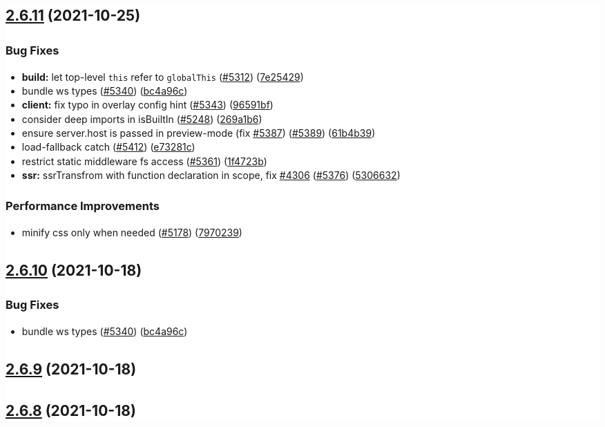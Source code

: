 

## [2.6.11](https://github.com/vitejs/vite/compare/v2.6.9...v2.6.11) (2021-10-25)


### Bug Fixes

* **build:** let top-level `this` refer to `globalThis` ([#5312](https://github.com/vitejs/vite/issues/5312)) ([7e25429](https://github.com/vitejs/vite/commit/7e254291e7870bdc621b71c3817f001efe9d648c))
* bundle ws types ([#5340](https://github.com/vitejs/vite/issues/5340)) ([bc4a96c](https://github.com/vitejs/vite/commit/bc4a96c883e849cf4dbd74356d4240763e713aef))
* **client:** fix typo in overlay config hint ([#5343](https://github.com/vitejs/vite/issues/5343)) ([96591bf](https://github.com/vitejs/vite/commit/96591bf9989529de839ba89958755eafe4c445ae))
* consider deep imports in isBuiltIn ([#5248](https://github.com/vitejs/vite/issues/5248)) ([269a1b6](https://github.com/vitejs/vite/commit/269a1b672bf954ed68d19d4541b9bdb471fc1937))
* ensure server.host is passed in preview-mode (fix [#5387](https://github.com/vitejs/vite/issues/5387)) ([#5389](https://github.com/vitejs/vite/issues/5389)) ([61b4b39](https://github.com/vitejs/vite/commit/61b4b39acd4c122b26a6c91c45bb0727728da7a3))
* load-fallback catch ([#5412](https://github.com/vitejs/vite/issues/5412)) ([e73281c](https://github.com/vitejs/vite/commit/e73281c806276740c337aea69a233e39235f5a0b))
* restrict static middleware fs access ([#5361](https://github.com/vitejs/vite/issues/5361)) ([1f4723b](https://github.com/vitejs/vite/commit/1f4723bbd82e234e779ee4cbc3a51b85c24463e0))
* **ssr:** ssrTransfrom with function declaration in scope, fix [#4306](https://github.com/vitejs/vite/issues/4306) ([#5376](https://github.com/vitejs/vite/issues/5376)) ([5306632](https://github.com/vitejs/vite/commit/5306632603fb5bb6d93f06e2412416394166e371))


### Performance Improvements

* minify css only when needed ([#5178](https://github.com/vitejs/vite/issues/5178)) ([7970239](https://github.com/vitejs/vite/commit/79702392874d81819e090a4a235313df83a7515c))



## [2.6.10](https://github.com/vitejs/vite/compare/v2.6.9...v2.6.10) (2021-10-18)


### Bug Fixes

* bundle ws types ([#5340](https://github.com/vitejs/vite/issues/5340)) ([bc4a96c](https://github.com/vitejs/vite/commit/bc4a96c883e849cf4dbd74356d4240763e713aef))



## [2.6.9](https://github.com/vitejs/vite/compare/v2.6.8...v2.6.9) (2021-10-18)



## [2.6.8](https://github.com/vitejs/vite/compare/v2.6.7...v2.6.8) (2021-10-18)

